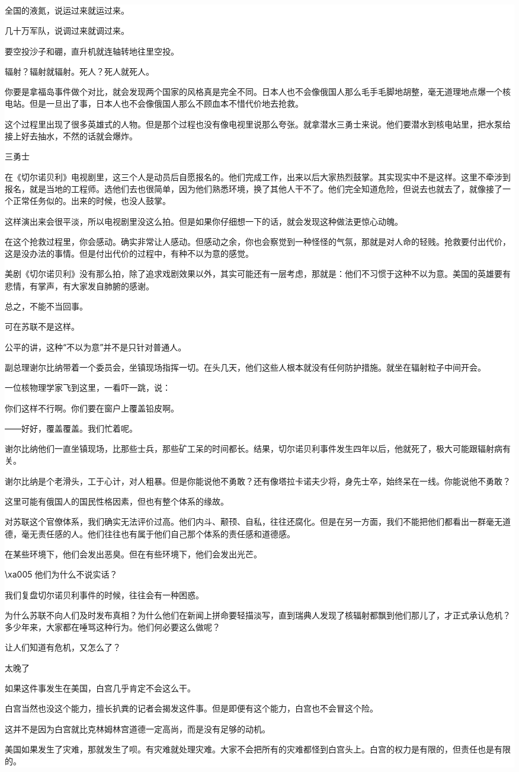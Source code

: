 全国的液氮，说运过来就运过来。

几十万军队，说调过来就调过来。

要空投沙子和硼，直升机就连轴转地往里空投。

辐射？辐射就辐射。死人？死人就死人。

你要是拿福岛事件做个对比，就会发现两个国家的风格真是完全不同。日本人也不会像俄国人那么毛手毛脚地胡整，毫无道理地点爆一个核电站。但是一旦出了事，日本人也不会像俄国人那么不顾血本不惜代价地去抢救。

这个过程里出现了很多英雄式的人物。但是那个过程也没有像电视里说那么夸张。就拿潜水三勇士来说。他们要潜水到核电站里，把水泵给接上好去抽水，不然的话就会爆炸。

三勇士

在《切尔诺贝利》电视剧里，这三个人是动员后自愿报名的。他们完成工作，出来以后大家热烈鼓掌。其实现实中不是这样。这里不牵涉到报名，就是当地的工程师。选他们去也很简单，因为他们熟悉环境，换了其他人干不了。他们完全知道危险，但说去也就去了，就像接了一个正常任务似的。出来的时候，也没人鼓掌。

这样演出来会很平淡，所以电视剧里没这么拍。但是如果你仔细想一下的话，就会发现这种做法更惊心动魄。

在这个抢救过程里，你会感动。确实非常让人感动。但感动之余，你也会察觉到一种怪怪的气氛，那就是对人命的轻贱。抢救要付出代价，这是没办法的事情。但是付出代价的过程中，有种不以为意的感觉。

美剧《切尔诺贝利》没有那么拍，除了追求戏剧效果以外，其实可能还有一层考虑，那就是：他们不习惯于这种不以为意。美国的英雄要有悲情，有掌声，有大家发自肺腑的感谢。

总之，不能不当回事。

可在苏联不是这样。

公平的讲，这种“不以为意”并不是只针对普通人。

副总理谢尔比纳带着一个委员会，坐镇现场指挥一切。在头几天，他们这些人根本就没有任何防护措施。就坐在辐射粒子中间开会。

一位核物理学家飞到这里，一看吓一跳，说：

你们这样不行啊。你们要在窗户上覆盖铅皮啊。

——好好，覆盖覆盖。我们忙着呢。

谢尔比纳他们一直坐镇现场，比那些士兵，那些矿工呆的时间都长。结果，切尔诺贝利事件发生四年以后，他就死了，极大可能跟辐射病有关。

谢尔比纳是个老滑头，工于心计，对人粗暴。但是你能说他不勇敢？还有像塔拉卡诺夫少将，身先士卒，始终呆在一线。你能说他不勇敢？

这里可能有俄国人的国民性格因素，但也有整个体系的缘故。

对苏联这个官僚体系，我们确实无法评价过高。他们内斗、颟顸、自私，往往还腐化。但是在另一方面，我们不能把他们都看出一群毫无道德，毫无责任感的人。他们往往也有属于他们自己那个体系的责任感和道德感。

在某些环境下，他们会发出恶臭。但在有些环境下，他们会发出光芒。

\xa005 他们为什么不说实话？

我们复盘切尔诺贝利事件的时候，往往会有一种困惑。

为什么苏联不向人们及时发布真相？为什么他们在新闻上拼命要轻描淡写，直到瑞典人发现了核辐射都飘到他们那儿了，才正式承认危机？多少年来，大家都在唾骂这种行为。他们何必要这么做呢？

让人们知道有危机，又怎么了？

太晚了

如果这件事发生在美国，白宫几乎肯定不会这么干。

白宫当然也没这个能力，擅长扒粪的记者会揭发这件事。但是即便有这个能力，白宫也不会冒这个险。

这并不是因为白宫就比克林姆林宫道德一定高尚，而是没有足够的动机。

美国如果发生了灾难，那就发生了呗。有灾难就处理灾难。大家不会把所有的灾难都怪到白宫头上。白宫的权力是有限的，但责任也是有限的。
